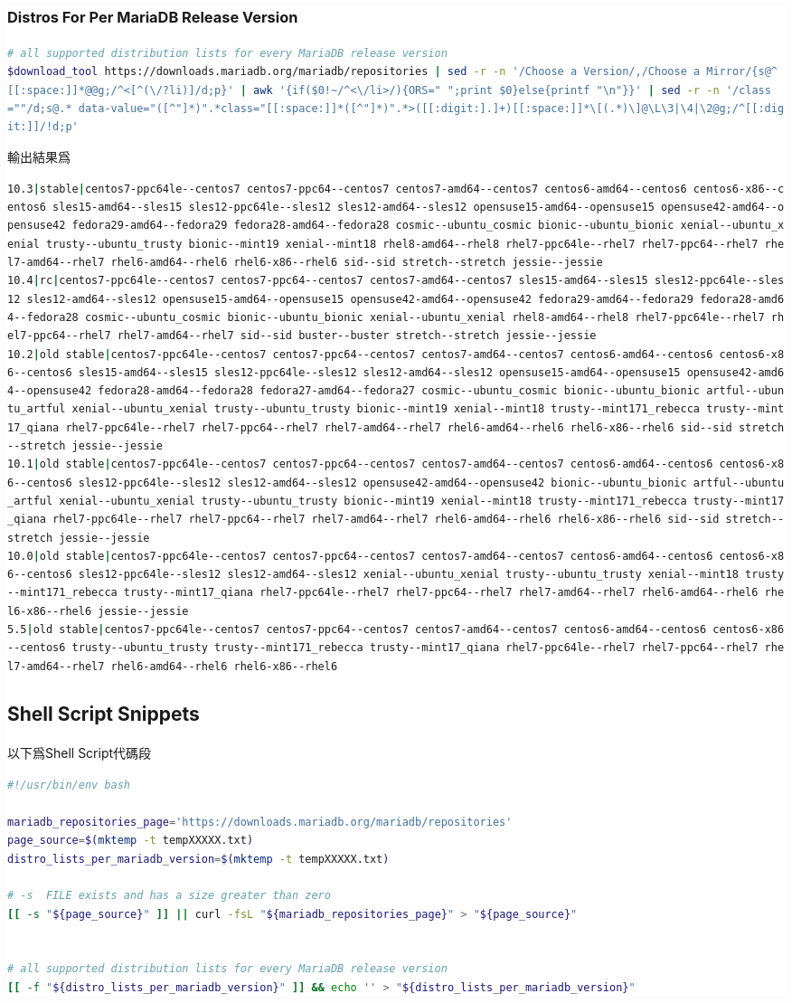 ### Distros For Per MariaDB Release Version

```bash
# all supported distribution lists for every MariaDB release version
$download_tool https://downloads.mariadb.org/mariadb/repositories | sed -r -n '/Choose a Version/,/Choose a Mirror/{s@^[[:space:]]*@@g;/^<[^(\/?li)]/d;p}' | awk '{if($0!~/^<\/li>/){ORS=" ";print $0}else{printf "\n"}}' | sed -r -n '/class=""/d;s@.* data-value="([^"]*)".*class="[[:space:]]*([^"]*)".*>([[:digit:].]+)[[:space:]]*\[(.*)\]@\L\3|\4|\2@g;/^[[:digit:]]/!d;p'
```

輸出結果爲

```bash
10.3|stable|centos7-ppc64le--centos7 centos7-ppc64--centos7 centos7-amd64--centos7 centos6-amd64--centos6 centos6-x86--centos6 sles15-amd64--sles15 sles12-ppc64le--sles12 sles12-amd64--sles12 opensuse15-amd64--opensuse15 opensuse42-amd64--opensuse42 fedora29-amd64--fedora29 fedora28-amd64--fedora28 cosmic--ubuntu_cosmic bionic--ubuntu_bionic xenial--ubuntu_xenial trusty--ubuntu_trusty bionic--mint19 xenial--mint18 rhel8-amd64--rhel8 rhel7-ppc64le--rhel7 rhel7-ppc64--rhel7 rhel7-amd64--rhel7 rhel6-amd64--rhel6 rhel6-x86--rhel6 sid--sid stretch--stretch jessie--jessie  
10.4|rc|centos7-ppc64le--centos7 centos7-ppc64--centos7 centos7-amd64--centos7 sles15-amd64--sles15 sles12-ppc64le--sles12 sles12-amd64--sles12 opensuse15-amd64--opensuse15 opensuse42-amd64--opensuse42 fedora29-amd64--fedora29 fedora28-amd64--fedora28 cosmic--ubuntu_cosmic bionic--ubuntu_bionic xenial--ubuntu_xenial rhel8-amd64--rhel8 rhel7-ppc64le--rhel7 rhel7-ppc64--rhel7 rhel7-amd64--rhel7 sid--sid buster--buster stretch--stretch jessie--jessie  
10.2|old stable|centos7-ppc64le--centos7 centos7-ppc64--centos7 centos7-amd64--centos7 centos6-amd64--centos6 centos6-x86--centos6 sles15-amd64--sles15 sles12-ppc64le--sles12 sles12-amd64--sles12 opensuse15-amd64--opensuse15 opensuse42-amd64--opensuse42 fedora28-amd64--fedora28 fedora27-amd64--fedora27 cosmic--ubuntu_cosmic bionic--ubuntu_bionic artful--ubuntu_artful xenial--ubuntu_xenial trusty--ubuntu_trusty bionic--mint19 xenial--mint18 trusty--mint171_rebecca trusty--mint17_qiana rhel7-ppc64le--rhel7 rhel7-ppc64--rhel7 rhel7-amd64--rhel7 rhel6-amd64--rhel6 rhel6-x86--rhel6 sid--sid stretch--stretch jessie--jessie  
10.1|old stable|centos7-ppc64le--centos7 centos7-ppc64--centos7 centos7-amd64--centos7 centos6-amd64--centos6 centos6-x86--centos6 sles12-ppc64le--sles12 sles12-amd64--sles12 opensuse42-amd64--opensuse42 bionic--ubuntu_bionic artful--ubuntu_artful xenial--ubuntu_xenial trusty--ubuntu_trusty bionic--mint19 xenial--mint18 trusty--mint171_rebecca trusty--mint17_qiana rhel7-ppc64le--rhel7 rhel7-ppc64--rhel7 rhel7-amd64--rhel7 rhel6-amd64--rhel6 rhel6-x86--rhel6 sid--sid stretch--stretch jessie--jessie  
10.0|old stable|centos7-ppc64le--centos7 centos7-ppc64--centos7 centos7-amd64--centos7 centos6-amd64--centos6 centos6-x86--centos6 sles12-ppc64le--sles12 sles12-amd64--sles12 xenial--ubuntu_xenial trusty--ubuntu_trusty xenial--mint18 trusty--mint171_rebecca trusty--mint17_qiana rhel7-ppc64le--rhel7 rhel7-ppc64--rhel7 rhel7-amd64--rhel7 rhel6-amd64--rhel6 rhel6-x86--rhel6 jessie--jessie  
5.5|old stable|centos7-ppc64le--centos7 centos7-ppc64--centos7 centos7-amd64--centos7 centos6-amd64--centos6 centos6-x86--centos6 trusty--ubuntu_trusty trusty--mint171_rebecca trusty--mint17_qiana rhel7-ppc64le--rhel7 rhel7-ppc64--rhel7 rhel7-amd64--rhel7 rhel6-amd64--rhel6 rhel6-x86--rhel6
```


## Shell Script Snippets
以下爲Shell Script代碼段

```bash
#!/usr/bin/env bash

mariadb_repositories_page='https://downloads.mariadb.org/mariadb/repositories'
page_source=$(mktemp -t tempXXXXX.txt)
distro_lists_per_mariadb_version=$(mktemp -t tempXXXXX.txt)

# -s  FILE exists and has a size greater than zero
[[ -s "${page_source}" ]] || curl -fsL "${mariadb_repositories_page}" > "${page_source}"


# all supported distribution lists for every MariaDB release version
[[ -f "${distro_lists_per_mariadb_version}" ]] && echo '' > "${distro_lists_per_mariadb_version}"

```

[mysql]: https://www.mysql.com "MySQL is the world's most popular open source database."